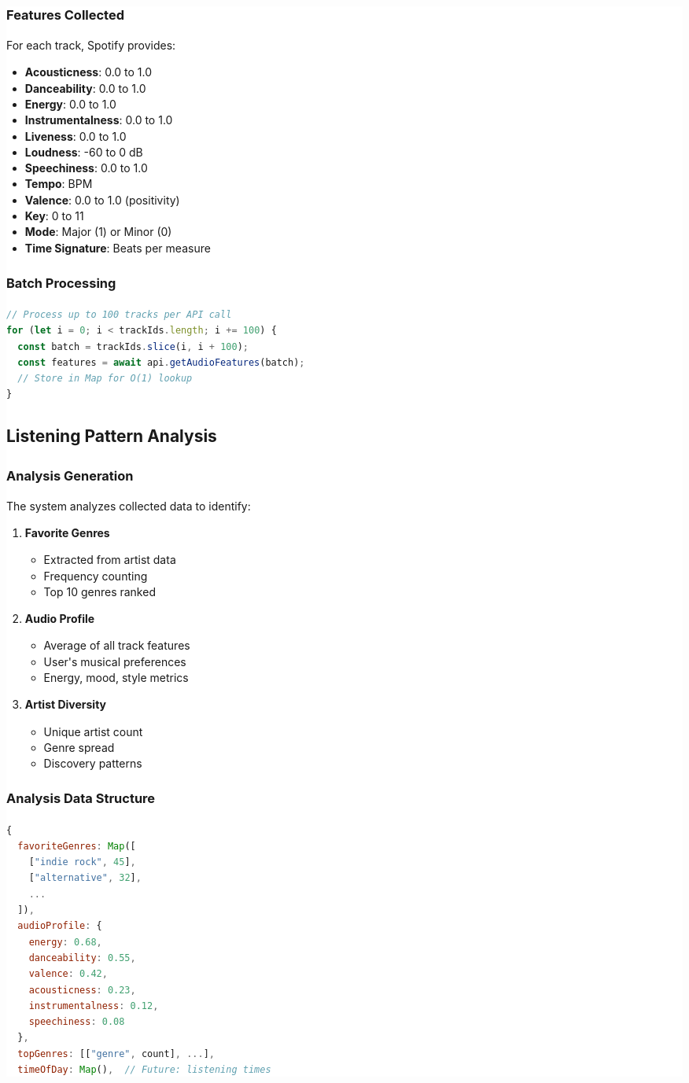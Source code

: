 ### Features Collected
For each track, Spotify provides:
- **Acousticness**: 0.0 to 1.0
- **Danceability**: 0.0 to 1.0
- **Energy**: 0.0 to 1.0
- **Instrumentalness**: 0.0 to 1.0
- **Liveness**: 0.0 to 1.0
- **Loudness**: -60 to 0 dB
- **Speechiness**: 0.0 to 1.0
- **Tempo**: BPM
- **Valence**: 0.0 to 1.0 (positivity)
- **Key**: 0 to 11
- **Mode**: Major (1) or Minor (0)
- **Time Signature**: Beats per measure

### Batch Processing
```javascript
// Process up to 100 tracks per API call
for (let i = 0; i < trackIds.length; i += 100) {
  const batch = trackIds.slice(i, i + 100);
  const features = await api.getAudioFeatures(batch);
  // Store in Map for O(1) lookup
}
```

## Listening Pattern Analysis

### Analysis Generation
The system analyzes collected data to identify:

1. **Favorite Genres**
   - Extracted from artist data
   - Frequency counting
   - Top 10 genres ranked

2. **Audio Profile**
   - Average of all track features
   - User's musical preferences
   - Energy, mood, style metrics

3. **Artist Diversity**
   - Unique artist count
   - Genre spread
   - Discovery patterns

### Analysis Data Structure
```javascript
{
  favoriteGenres: Map([
    ["indie rock", 45],
    ["alternative", 32],
    ...
  ]),
  audioProfile: {
    energy: 0.68,
    danceability: 0.55,
    valence: 0.42,
    acousticness: 0.23,
    instrumentalness: 0.12,
    speechiness: 0.08
  },
  topGenres: [["genre", count], ...],
  timeOfDay: Map(),  // Future: listening times
```